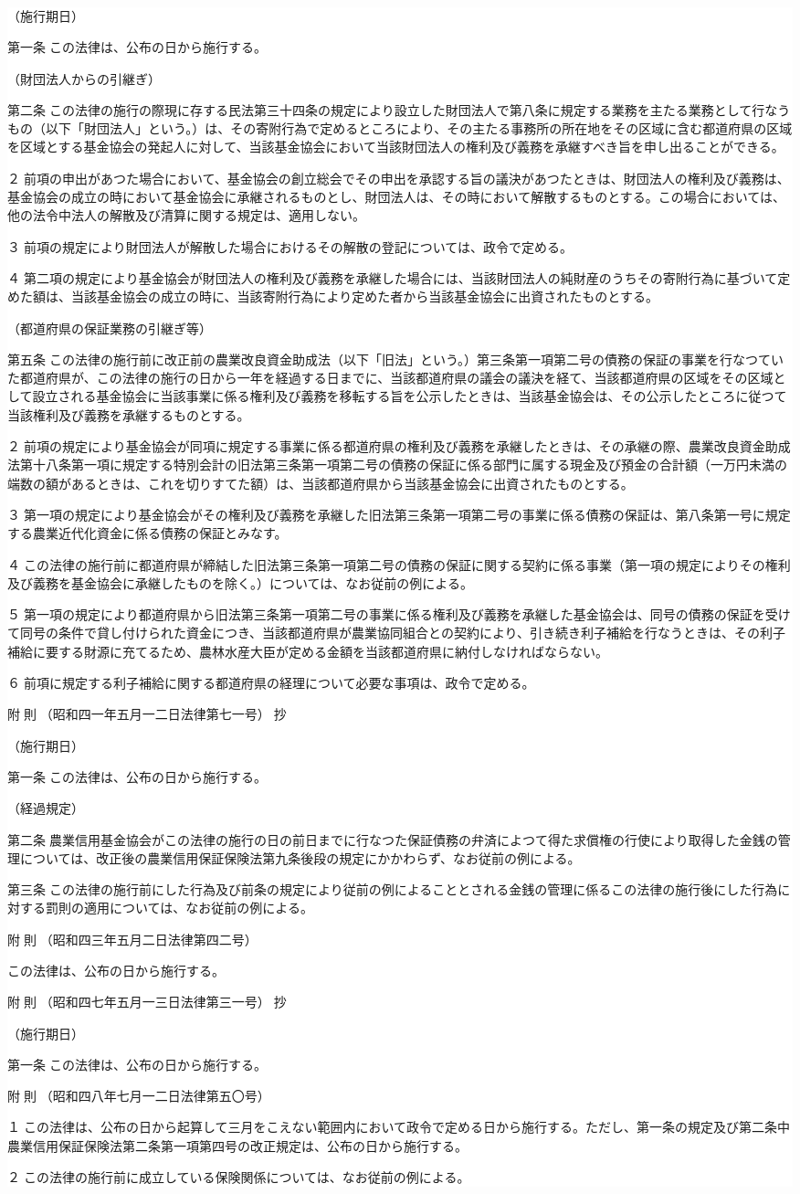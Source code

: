 （施行期日）

第一条 この法律は、公布の日から施行する。

（財団法人からの引継ぎ）

第二条 この法律の施行の際現に存する民法第三十四条の規定により設立した財団法人で第八条に規定する業務を主たる業務として行なうもの（以下「財団法人」という。）は、その寄附行為で定めるところにより、その主たる事務所の所在地をその区域に含む都道府県の区域を区域とする基金協会の発起人に対して、当該基金協会において当該財団法人の権利及び義務を承継すべき旨を申し出ることができる。

２ 前項の申出があつた場合において、基金協会の創立総会でその申出を承認する旨の議決があつたときは、財団法人の権利及び義務は、基金協会の成立の時において基金協会に承継されるものとし、財団法人は、その時において解散するものとする。この場合においては、他の法令中法人の解散及び清算に関する規定は、適用しない。

３ 前項の規定により財団法人が解散した場合におけるその解散の登記については、政令で定める。

４ 第二項の規定により基金協会が財団法人の権利及び義務を承継した場合には、当該財団法人の純財産のうちその寄附行為に基づいて定めた額は、当該基金協会の成立の時に、当該寄附行為により定めた者から当該基金協会に出資されたものとする。

（都道府県の保証業務の引継ぎ等）

第五条 この法律の施行前に改正前の農業改良資金助成法（以下「旧法」という。）第三条第一項第二号の債務の保証の事業を行なつていた都道府県が、この法律の施行の日から一年を経過する日までに、当該都道府県の議会の議決を経て、当該都道府県の区域をその区域として設立される基金協会に当該事業に係る権利及び義務を移転する旨を公示したときは、当該基金協会は、その公示したところに従つて当該権利及び義務を承継するものとする。

２ 前項の規定により基金協会が同項に規定する事業に係る都道府県の権利及び義務を承継したときは、その承継の際、農業改良資金助成法第十八条第一項に規定する特別会計の旧法第三条第一項第二号の債務の保証に係る部門に属する現金及び預金の合計額（一万円未満の端数の額があるときは、これを切りすてた額）は、当該都道府県から当該基金協会に出資されたものとする。

３ 第一項の規定により基金協会がその権利及び義務を承継した旧法第三条第一項第二号の事業に係る債務の保証は、第八条第一号に規定する農業近代化資金に係る債務の保証とみなす。

４ この法律の施行前に都道府県が締結した旧法第三条第一項第二号の債務の保証に関する契約に係る事業（第一項の規定によりその権利及び義務を基金協会に承継したものを除く。）については、なお従前の例による。

５ 第一項の規定により都道府県から旧法第三条第一項第二号の事業に係る権利及び義務を承継した基金協会は、同号の債務の保証を受けて同号の条件で貸し付けられた資金につき、当該都道府県が農業協同組合との契約により、引き続き利子補給を行なうときは、その利子補給に要する財源に充てるため、農林水産大臣が定める金額を当該都道府県に納付しなければならない。

６ 前項に規定する利子補給に関する都道府県の経理について必要な事項は、政令で定める。

附 則 （昭和四一年五月一二日法律第七一号） 抄

（施行期日）

第一条 この法律は、公布の日から施行する。

（経過規定）

第二条 農業信用基金協会がこの法律の施行の日の前日までに行なつた保証債務の弁済によつて得た求償権の行使により取得した金銭の管理については、改正後の農業信用保証保険法第九条後段の規定にかかわらず、なお従前の例による。

第三条 この法律の施行前にした行為及び前条の規定により従前の例によることとされる金銭の管理に係るこの法律の施行後にした行為に対する罰則の適用については、なお従前の例による。

附 則 （昭和四三年五月二日法律第四二号）

この法律は、公布の日から施行する。

附 則 （昭和四七年五月一三日法律第三一号） 抄

（施行期日）

第一条 この法律は、公布の日から施行する。

附 則 （昭和四八年七月一二日法律第五〇号）

１ この法律は、公布の日から起算して三月をこえない範囲内において政令で定める日から施行する。ただし、第一条の規定及び第二条中農業信用保証保険法第二条第一項第四号の改正規定は、公布の日から施行する。

２ この法律の施行前に成立している保険関係については、なお従前の例による。
